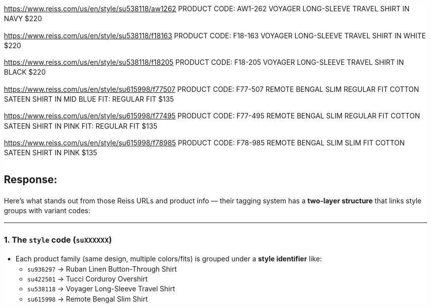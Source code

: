 https://www.reiss.com/us/en/style/su538118/aw1262
PRODUCT CODE: AW1-262
VOYAGER
LONG-SLEEVE TRAVEL SHIRT IN NAVY
$220

https://www.reiss.com/us/en/style/su538118/f18163
PRODUCT CODE: F18-163
VOYAGER
LONG-SLEEVE TRAVEL SHIRT IN WHITE
$220

https://www.reiss.com/us/en/style/su538118/f18205
PRODUCT CODE: F18-205
VOYAGER
LONG-SLEEVE TRAVEL SHIRT IN BLACK
$220

https://www.reiss.com/us/en/style/su615998/f77507
PRODUCT CODE: F77-507
REMOTE BENGAL SLIM
REGULAR FIT COTTON SATEEN SHIRT IN MID BLUE
FIT:
REGULAR FIT
$135

https://www.reiss.com/us/en/style/su615998/f77495
PRODUCT CODE: F77-495
REMOTE BENGAL SLIM
REGULAR FIT COTTON SATEEN SHIRT IN PINK
FIT:
REGULAR FIT
$135

https://www.reiss.com/us/en/style/su615998/f78985
PRODUCT CODE: F78-985
REMOTE BENGAL SLIM
SLIM FIT COTTON SATEEN SHIRT IN PINK
$135

## Response:
Here’s what stands out from those Reiss URLs and product info — their tagging system has a **two-layer structure** that links style groups with variant codes:

* * *

### 1\. **The `style` code (`suXXXXXX`)**

*   Each product family (same design, multiple colors/fits) is grouped under a **style identifier** like:
    *   `su936297` → Ruban Linen Button-Through Shirt
    *   `su422501` → Tucci Corduroy Overshirt
    *   `su538118` → Voyager Long-Sleeve Travel Shirt
    *   `su615998` → Remote Bengal Slim Shirt
